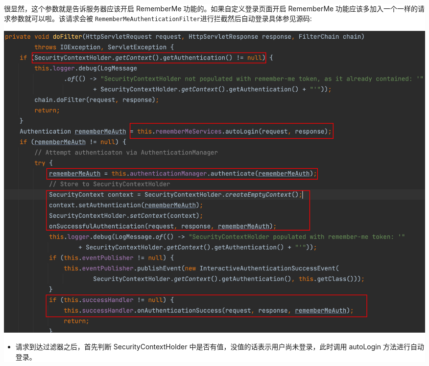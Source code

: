 很显然，这个参数就是告诉服务器应该开启 RememberMe 功能的。如果自定义登录页面开启 RememberMe 功能应该多加入一个一样的请求参数就可以啦。该请求会被 `RememberMeAuthenticationFilter`进行拦截然后自动登录具体参见源码:

![image-20220317195930708](10-SpringSecurity.assets/image-20220317195930708.png)

- 请求到达过滤器之后，首先判断 SecurityContextHolder 中是否有值，没值的话表示用户尚未登录，此时调用 autoLogin 方法进行自动登录。
